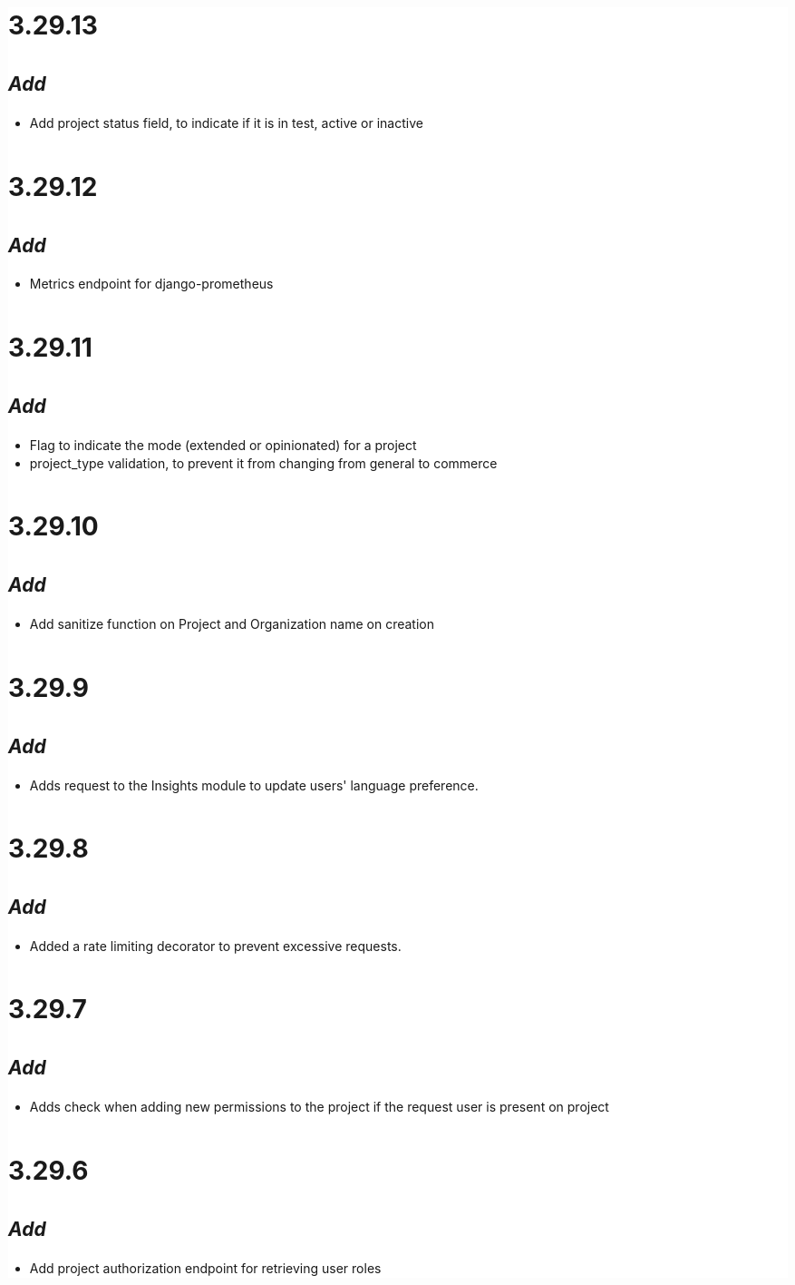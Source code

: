 # 3.29.13
## *Add*
  - Add project status field, to indicate if it is in test, active or inactive

# 3.29.12
## *Add*
  - Metrics endpoint for django-prometheus

# 3.29.11
## *Add*
  - Flag to indicate the mode (extended or opinionated) for a project
  - project_type validation, to prevent it from changing from general to commerce

# 3.29.10
## *Add*
  - Add sanitize function on Project and Organization name on creation

# 3.29.9
## *Add*
  - Adds request to the Insights module to update users' language preference.

# 3.29.8
## *Add*
  - Added a rate limiting decorator to prevent excessive requests.

# 3.29.7
## *Add*
  - Adds check when adding new permissions to the project if the request user is present on project

# 3.29.6
## *Add*
  - Add project authorization endpoint for retrieving user roles
